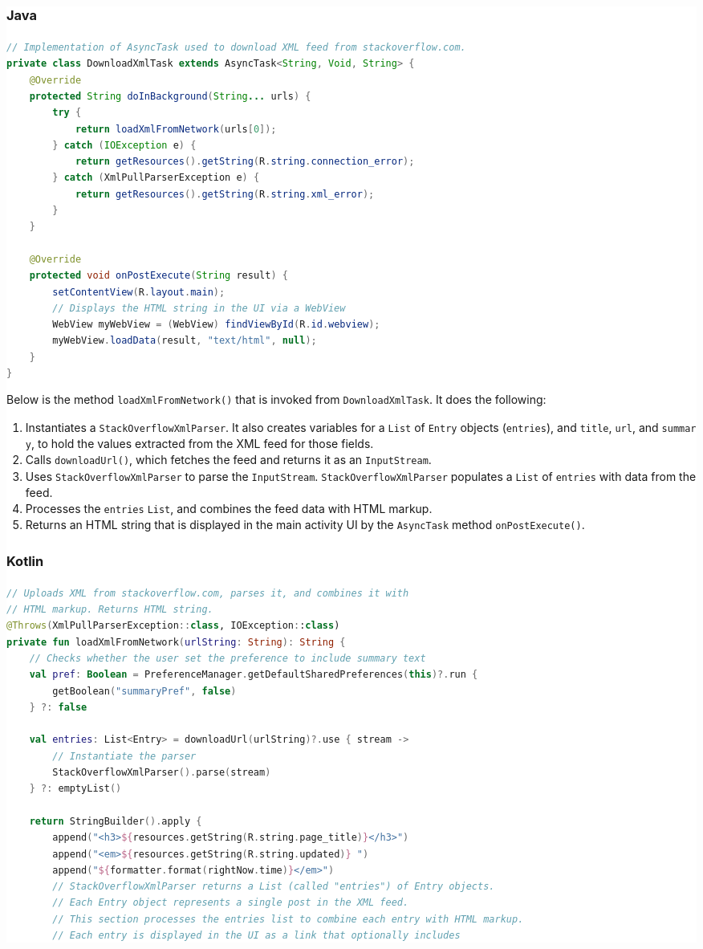 
### Java

```java
// Implementation of AsyncTask used to download XML feed from stackoverflow.com.
private class DownloadXmlTask extends AsyncTask<String, Void, String> {
    @Override
    protected String doInBackground(String... urls) {
        try {
            return loadXmlFromNetwork(urls[0]);
        } catch (IOException e) {
            return getResources().getString(R.string.connection_error);
        } catch (XmlPullParserException e) {
            return getResources().getString(R.string.xml_error);
        }
    }

    @Override
    protected void onPostExecute(String result) {
        setContentView(R.layout.main);
        // Displays the HTML string in the UI via a WebView
        WebView myWebView = (WebView) findViewById(R.id.webview);
        myWebView.loadData(result, "text/html", null);
    }
}
```

Below is the method `loadXmlFromNetwork()` that is invoked from `DownloadXmlTask`. It does the following:

1.  Instantiates a `StackOverflowXmlParser`. It also creates variables for a `List` of `Entry` objects (`entries`), and `title`, `url`, and `summary`, to hold the values extracted from the XML feed for those fields.
2.  Calls `downloadUrl()`, which fetches the feed and returns it as an `InputStream`.
3.  Uses `StackOverflowXmlParser` to parse the `InputStream`. `StackOverflowXmlParser` populates a `List` of `entries` with data from the feed.
4.  Processes the `entries` `List`, and combines the feed data with HTML markup.
5.  Returns an HTML string that is displayed in the main activity UI by the `AsyncTask` method `onPostExecute()`.

### Kotlin

```kotlin
// Uploads XML from stackoverflow.com, parses it, and combines it with
// HTML markup. Returns HTML string.
@Throws(XmlPullParserException::class, IOException::class)
private fun loadXmlFromNetwork(urlString: String): String {
    // Checks whether the user set the preference to include summary text
    val pref: Boolean = PreferenceManager.getDefaultSharedPreferences(this)?.run {
        getBoolean("summaryPref", false)
    } ?: false

    val entries: List<Entry> = downloadUrl(urlString)?.use { stream ->
        // Instantiate the parser
        StackOverflowXmlParser().parse(stream)
    } ?: emptyList()

    return StringBuilder().apply {
        append("<h3>${resources.getString(R.string.page_title)}</h3>")
        append("<em>${resources.getString(R.string.updated)} ")
        append("${formatter.format(rightNow.time)}</em>")
        // StackOverflowXmlParser returns a List (called "entries") of Entry objects.
        // Each Entry object represents a single post in the XML feed.
        // This section processes the entries list to combine each entry with HTML markup.
        // Each entry is displayed in the UI as a link that optionally includes
```